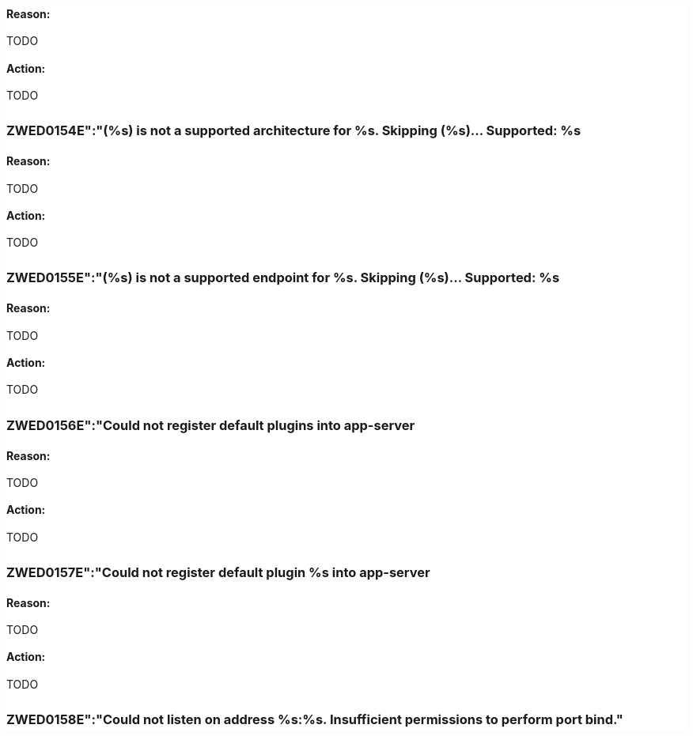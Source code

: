   **Reason:**

  TODO

  **Action:**

  TODO



### ZWED0154E":"(%s) is not a supported architecture for %s. Skipping (%s)... Supported: %s

  **Reason:**

  TODO

  **Action:**

  TODO



### ZWED0155E":"(%s) is not a supported endpoint for %s. Skipping (%s)... Supported: %s

  **Reason:**

  TODO

  **Action:**

  TODO



### ZWED0156E":"Could not register default plugins into app-server

  **Reason:**

  TODO

  **Action:**

  TODO



### ZWED0157E":"Could not register default plugin %s into app-server

  **Reason:**

  TODO

  **Action:**

  TODO



### ZWED0158E":"Could not listen on address %s:%s. Insufficient permissions to perform port bind."
